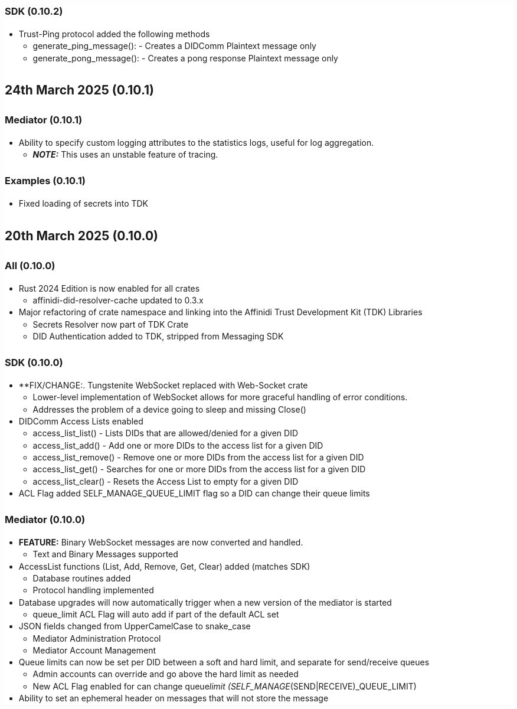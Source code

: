 ### SDK (0.10.2)

- Trust-Ping protocol added the following methods
  - generate_ping_message(): - Creates a DIDComm Plaintext message only
  - generate_pong_message(): - Creates a pong response Plaintext message only

## 24th March 2025 (0.10.1)

### Mediator (0.10.1)

- Ability to specify custom logging attributes to the statistics logs, useful for
  log aggregation.
  - **_NOTE:_** This uses an unstable feature of tracing.

### Examples (0.10.1)

- Fixed loading of secrets into TDK

## 20th March 2025 (0.10.0)

### All (0.10.0)

- Rust 2024 Edition is now enabled for all crates
  - affinidi-did-resolver-cache updated to 0.3.x
- Major refactoring of crate namespace and linking into the Affinidi Trust
  Development Kit (TDK) Libraries
  - Secrets Resolver now part of TDK Crate
  - DID Authentication added to TDK, stripped from Messaging SDK

### SDK (0.10.0)

- \*\*FIX/CHANGE:. Tungstenite WebSocket replaced with Web-Socket crate
  - Lower-level implementation of WebSocket allows for more graceful handling of
    error conditions.
  - Addresses the problem of a device going to sleep and missing Close()
- DIDComm Access Lists enabled
  - access_list_list() - Lists DIDs that are allowed/denied for a given DID
  - access_list_add() - Add one or more DIDs to the access list for a given DID
  - access_list_remove() - Remove one or more DIDs from the access list for a
    given DID
  - access_list_get() - Searches for one or more DIDs from the access list for a
    given DID
  - access_list_clear() - Resets the Access List to empty for a given DID
- ACL Flag added SELF_MANAGE_QUEUE_LIMIT flag so a DID can change their queue limits

### Mediator (0.10.0)

- **FEATURE:** Binary WebSocket messages are now converted and handled.
  - Text and Binary Messages supported
- AccessList functions (List, Add, Remove, Get, Clear) added (matches SDK)
  - Database routines added
  - Protocol handling implemented
- Database upgrades will now automatically trigger when a new version of the
  mediator is started
  - queue_limit ACL Flag will auto add if part of the default ACL set
- JSON fields changed from UpperCamelCase to snake_case
  - Mediator Administration Protocol
  - Mediator Account Management
- Queue limits can now be set per DID between a soft and hard limit, and separate
  for send/receive queues
  - Admin accounts can override and go above the hard limit as needed
  - New ACL Flag enabled for can change queue*limit (SELF_MANAGE*(SEND|RECEIVE)\_QUEUE_LIMIT)
- Ability to set an ephemeral header on messages that will not store the message